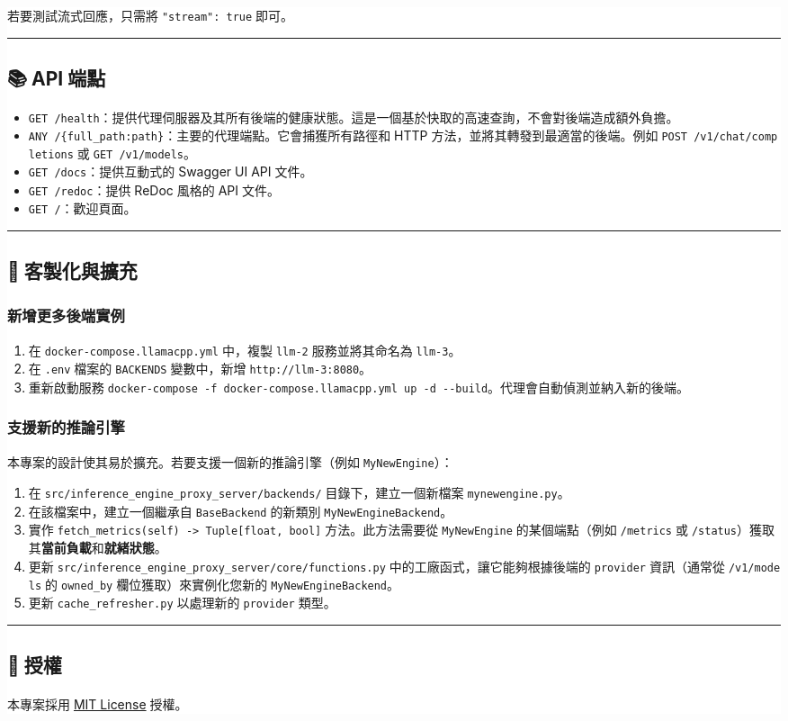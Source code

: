 若要測試流式回應，只需將 `"stream": true` 即可。

-----

## 📚 API 端點

  - `GET /health`：提供代理伺服器及其所有後端的健康狀態。這是一個基於快取的高速查詢，不會對後端造成額外負擔。
  - `ANY /{full_path:path}`：主要的代理端點。它會捕獲所有路徑和 HTTP 方法，並將其轉發到最適當的後端。例如 `POST /v1/chat/completions` 或 `GET /v1/models`。
  - `GET /docs`：提供互動式的 Swagger UI API 文件。
  - `GET /redoc`：提供 ReDoc 風格的 API 文件。
  - `GET /`：歡迎頁面。

-----

## 🔧 客製化與擴充

### 新增更多後端實例

1.  在 `docker-compose.llamacpp.yml` 中，複製 `llm-2` 服務並將其命名為 `llm-3`。
2.  在 `.env` 檔案的 `BACKENDS` 變數中，新增 `http://llm-3:8080`。
3.  重新啟動服務 `docker-compose -f docker-compose.llamacpp.yml up -d --build`。代理會自動偵測並納入新的後端。

### 支援新的推論引擎

本專案的設計使其易於擴充。若要支援一個新的推論引擎（例如 `MyNewEngine`）：

1.  在 `src/inference_engine_proxy_server/backends/` 目錄下，建立一個新檔案 `mynewengine.py`。
2.  在該檔案中，建立一個繼承自 `BaseBackend` 的新類別 `MyNewEngineBackend`。
3.  實作 `fetch_metrics(self) -> Tuple[float, bool]` 方法。此方法需要從 `MyNewEngine` 的某個端點（例如 `/metrics` 或 `/status`）獲取其**當前負載**和**就緒狀態**。
4.  更新 `src/inference_engine_proxy_server/core/functions.py` 中的工廠函式，讓它能夠根據後端的 `provider` 資訊（通常從 `/v1/models` 的 `owned_by` 欄位獲取）來實例化您新的 `MyNewEngineBackend`。
5.  更新 `cache_refresher.py` 以處理新的 `provider` 類型。

-----

## 📜 授權

本專案採用 [MIT License](https://www.google.com/search?q=LICENSE) 授權。
